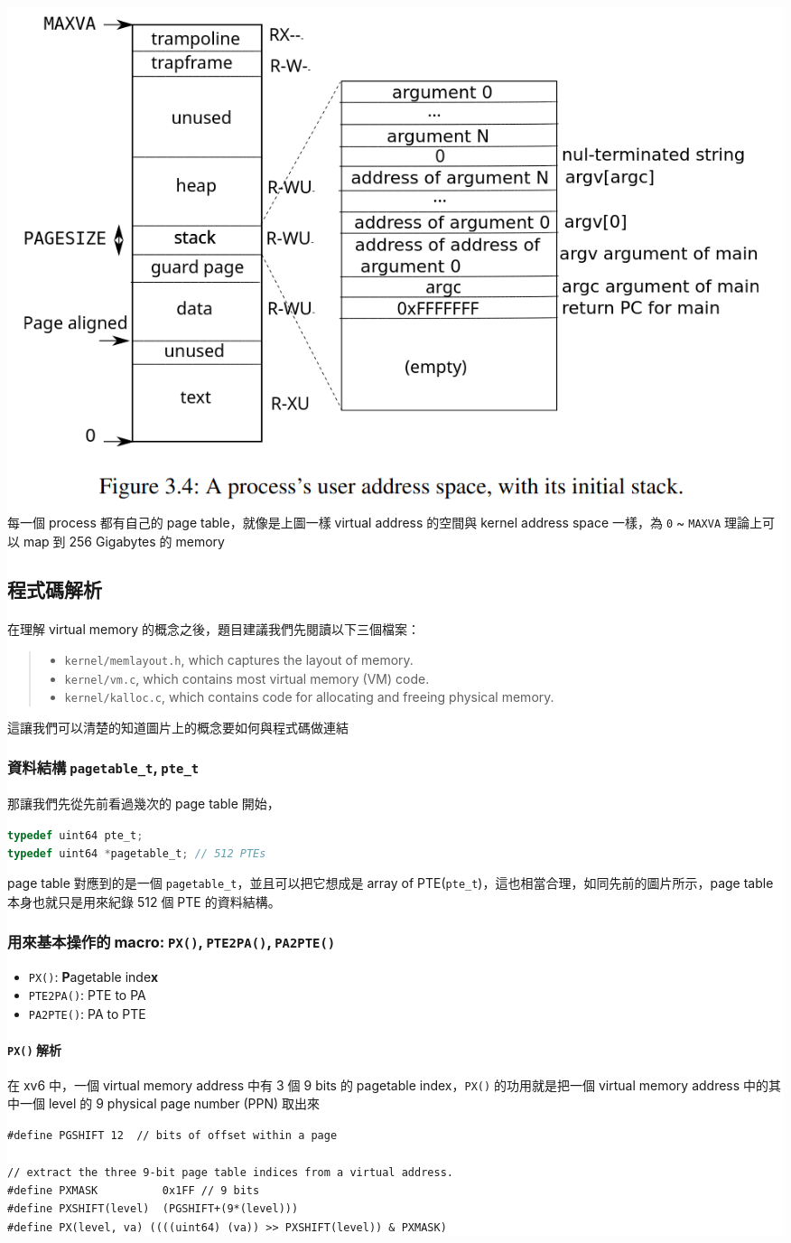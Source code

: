 ![process_layout2.png](process_layout2.png)
每一個 process 都有自己的 page table，就像是上圖一樣 virtual address 的空間與 kernel address space 一樣，為 `0` ~ `MAXVA` 理論上可以 map 到 256 Gigabytes 的 memory

## 程式碼解析
在理解 virtual memory 的概念之後，題目建議我們先閱讀以下三個檔案：
> * `kernel/memlayout.h`, which captures the layout of memory.
> * `kernel/vm.c`, which contains most virtual memory (VM) code.
> * `kernel/kalloc.c`, which contains code for allocating and freeing physical memory. 

這讓我們可以清楚的知道圖片上的概念要如何與程式碼做連結

### 資料結構 `pagetable_t`, `pte_t`
那讓我們先從先前看過幾次的 page table 開始，
```C
typedef uint64 pte_t;
typedef uint64 *pagetable_t; // 512 PTEs
```
page table 對應到的是一個 `pagetable_t`，並且可以把它想成是 array of PTE(`pte_t`)，這也相當合理，如同先前的圖片所示，page table 本身也就只是用來紀錄 512 個 PTE 的資料結構。

### 用來基本操作的 macro: `PX()`, `PTE2PA()`, `PA2PTE()`
* `PX()`: **P**agetable inde**x**
* `PTE2PA()`: PTE to PA
* `PA2PTE()`: PA to PTE
#### `PX()` 解析
在 xv6 中，一個 virtual memory address 中有 3 個 9 bits 的 pagetable index，`PX()` 的功用就是把一個 virtual memory address 中的其中一個 level 的 9 physical page number (PPN) 取出來
```c=
#define PGSHIFT 12  // bits of offset within a page

// extract the three 9-bit page table indices from a virtual address.
#define PXMASK          0x1FF // 9 bits
#define PXSHIFT(level)  (PGSHIFT+(9*(level)))
#define PX(level, va) ((((uint64) (va)) >> PXSHIFT(level)) & PXMASK)
```